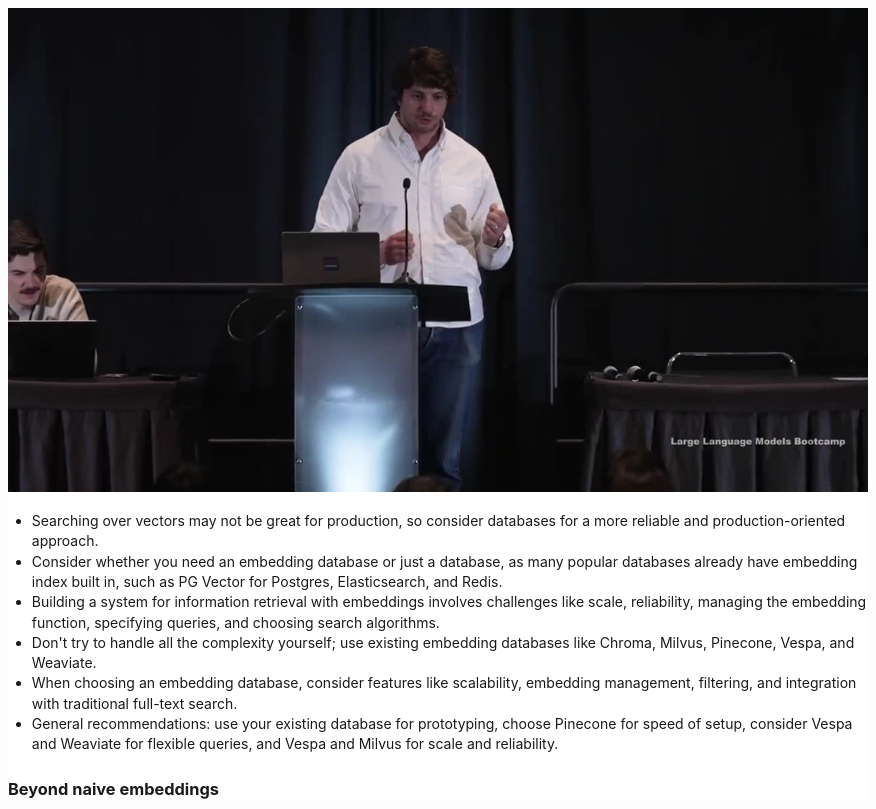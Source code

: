 ![Chapter 5 Cover Image](chapter_5.jpg)

- Searching over vectors may not be great for production, so consider databases for a more reliable and production-oriented approach.
- Consider whether you need an embedding database or just a database, as many popular databases already have embedding index built in, such as PG Vector for Postgres, Elasticsearch, and Redis.
- Building a system for information retrieval with embeddings involves challenges like scale, reliability, managing the embedding function, specifying queries, and choosing search algorithms.
- Don't try to handle all the complexity yourself; use existing embedding databases like Chroma, Milvus, Pinecone, Vespa, and Weaviate.
- When choosing an embedding database, consider features like scalability, embedding management, filtering, and integration with traditional full-text search.
- General recommendations: use your existing database for prototyping, choose Pinecone for speed of setup, consider Vespa and Weaviate for flexible queries, and Vespa and Milvus for scale and reliability.

### Beyond naive embeddings
